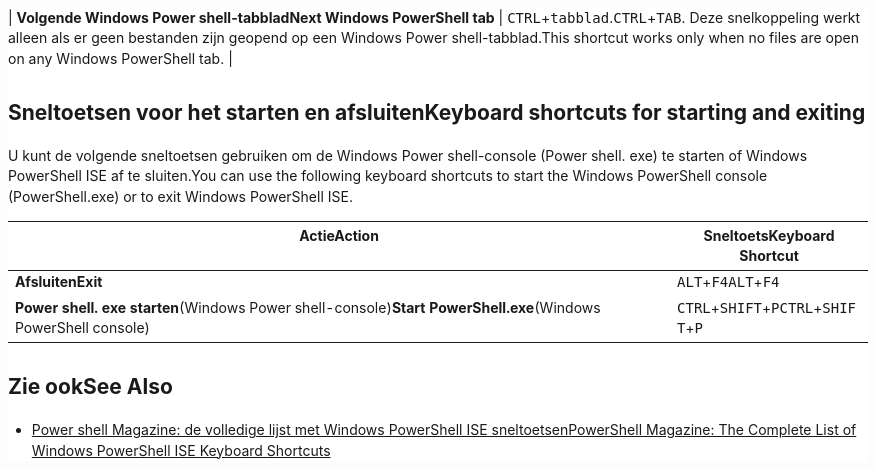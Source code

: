 | <span data-ttu-id="3c1bb-269">**Volgende Windows Power shell-tabblad**</span><span class="sxs-lookup"><span data-stu-id="3c1bb-269">**Next Windows PowerShell tab**</span></span> | <span data-ttu-id="3c1bb-270"><kbd>CTRL</kbd>+<kbd>tabblad</kbd>.</span><span class="sxs-lookup"><span data-stu-id="3c1bb-270"><kbd>CTRL</kbd>+<kbd>TAB</kbd>.</span></span> <span data-ttu-id="3c1bb-271">Deze snelkoppeling werkt alleen als er geen bestanden zijn geopend op een Windows Power shell-tabblad.</span><span class="sxs-lookup"><span data-stu-id="3c1bb-271">This shortcut works only when no files are open on any Windows PowerShell tab.</span></span>                  |

## <a name="keyboard-shortcuts-for-starting-and-exiting"></a><span data-ttu-id="3c1bb-272">Sneltoetsen voor het starten en afsluiten</span><span class="sxs-lookup"><span data-stu-id="3c1bb-272">Keyboard shortcuts for starting and exiting</span></span>

<span data-ttu-id="3c1bb-273">U kunt de volgende sneltoetsen gebruiken om de Windows Power shell-console (Power shell. exe) te starten of Windows PowerShell ISE af te sluiten.</span><span class="sxs-lookup"><span data-stu-id="3c1bb-273">You can use the following keyboard shortcuts to start the Windows PowerShell console (PowerShell.exe) or to exit Windows PowerShell ISE.</span></span>

|                        <span data-ttu-id="3c1bb-274">Actie</span><span class="sxs-lookup"><span data-stu-id="3c1bb-274">Action</span></span>                        |               <span data-ttu-id="3c1bb-275">Sneltoets</span><span class="sxs-lookup"><span data-stu-id="3c1bb-275">Keyboard Shortcut</span></span>               |
| ---------------------------------------------------- | --------------------------------------------- |
| <span data-ttu-id="3c1bb-276">**Afsluiten**</span><span class="sxs-lookup"><span data-stu-id="3c1bb-276">**Exit**</span></span>                                             | <span data-ttu-id="3c1bb-277"><kbd>ALT</kbd>+<kbd>F4</kbd></span><span class="sxs-lookup"><span data-stu-id="3c1bb-277"><kbd>ALT</kbd>+<kbd>F4</kbd></span></span>                  |
| <span data-ttu-id="3c1bb-278">**Power shell. exe starten**(Windows Power shell-console)</span><span class="sxs-lookup"><span data-stu-id="3c1bb-278">**Start PowerShell.exe**(Windows PowerShell console)</span></span> | <span data-ttu-id="3c1bb-279"><kbd>CTRL</kbd>+<kbd>SHIFT</kbd>+<kbd>P</kbd></span><span class="sxs-lookup"><span data-stu-id="3c1bb-279"><kbd>CTRL</kbd>+<kbd>SHIFT</kbd>+<kbd>P</kbd></span></span> |

## <a name="see-also"></a><span data-ttu-id="3c1bb-280">Zie ook</span><span class="sxs-lookup"><span data-stu-id="3c1bb-280">See Also</span></span>

- [<span data-ttu-id="3c1bb-281">Power shell Magazine: de volledige lijst met Windows PowerShell ISE sneltoetsen</span><span class="sxs-lookup"><span data-stu-id="3c1bb-281">PowerShell Magazine: The Complete List of Windows PowerShell ISE Keyboard Shortcuts</span></span>](https://www.powershellmagazine.com/2013/01/29/the-complete-list-of-powershell-ise-3-0-keyboard-shortcuts/)
